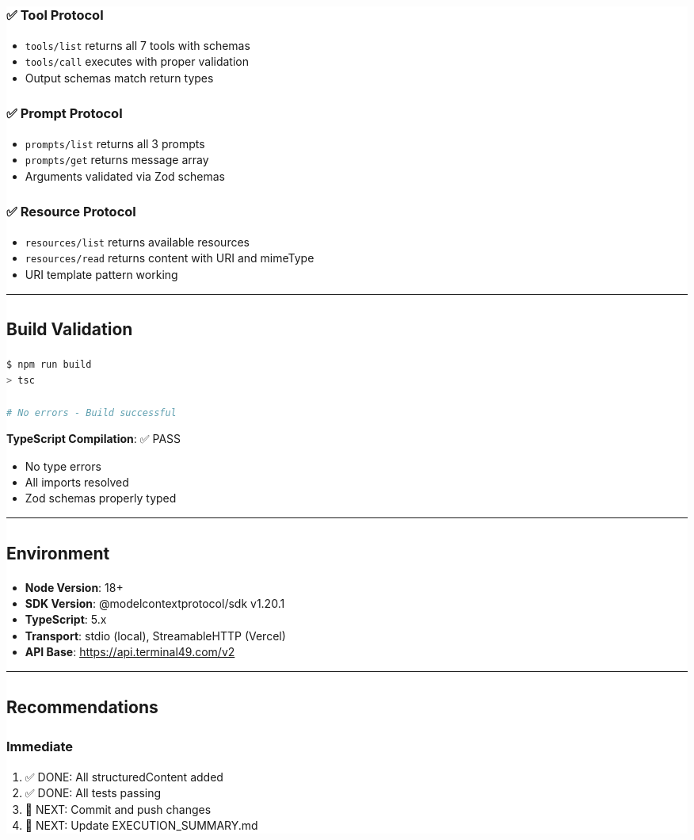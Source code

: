 ### ✅ Tool Protocol
- `tools/list` returns all 7 tools with schemas
- `tools/call` executes with proper validation
- Output schemas match return types

### ✅ Prompt Protocol
- `prompts/list` returns all 3 prompts
- `prompts/get` returns message array
- Arguments validated via Zod schemas

### ✅ Resource Protocol
- `resources/list` returns available resources
- `resources/read` returns content with URI and mimeType
- URI template pattern working

---

## Build Validation

```bash
$ npm run build
> tsc

# No errors - Build successful
```

**TypeScript Compilation**: ✅ PASS
- No type errors
- All imports resolved
- Zod schemas properly typed

---

## Environment

- **Node Version**: 18+
- **SDK Version**: @modelcontextprotocol/sdk v1.20.1
- **TypeScript**: 5.x
- **Transport**: stdio (local), StreamableHTTP (Vercel)
- **API Base**: https://api.terminal49.com/v2

---

## Recommendations

### Immediate
1. ✅ DONE: All structuredContent added
2. ✅ DONE: All tests passing
3. 🔄 NEXT: Commit and push changes
4. 🔄 NEXT: Update EXECUTION_SUMMARY.md
